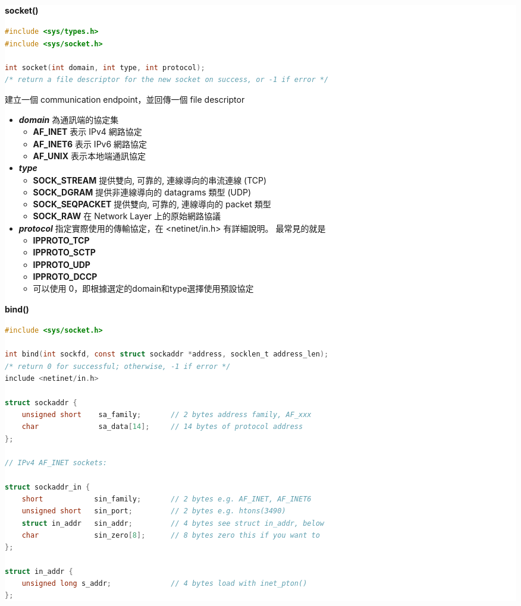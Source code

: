 **socket()**

```c
#include <sys/types.h>
#include <sys/socket.h>
 
int socket(int domain, int type, int protocol);
/* return a file descriptor for the new socket on success, or -1 if error */
```

建立一個 communication endpoint，並回傳一個 file descriptor

- ***domain*** 為通訊端的協定集
  - **AF_INET** 表示 IPv4 網路協定
  - **AF_INET6** 表示 IPv6 網路協定
  - **AF_UNIX** 表示本地端通訊協定
- ***type***
  - **SOCK_STREAM** 提供雙向, 可靠的, 連線導向的串流連線 (TCP)
  - **SOCK_DGRAM** 提供非連線導向的 datagrams 類型 (UDP)
  - **SOCK_SEQPACKET** 提供雙向, 可靠的, 連線導向的 packet 類型
  - **SOCK_RAW** 在 Network Layer 上的原始網路協議
- ***protocol*** 指定實際使用的傳輸協定，在 <netinet/in.h> 有詳細說明。 最常見的就是
  - **IPPROTO_TCP**
  - **IPPROTO_SCTP**
  - **IPPROTO_UDP**
  - **IPPROTO_DCCP**
  - 可以使用 0，即根據選定的domain和type選擇使用預設協定

**bind()**

```c
#include <sys/socket.h>
 
int bind(int sockfd, const struct sockaddr *address, socklen_t address_len);
/* return 0 for successful; otherwise, -1 if error */
include <netinet/in.h>  
 
struct sockaddr {  
    unsigned short    sa_family;       // 2 bytes address family, AF_xxx  
    char              sa_data[14];     // 14 bytes of protocol address  
};  
 
// IPv4 AF_INET sockets:  
 
struct sockaddr_in {  
    short            sin_family;       // 2 bytes e.g. AF_INET, AF_INET6  
    unsigned short   sin_port;         // 2 bytes e.g. htons(3490)  
    struct in_addr   sin_addr;         // 4 bytes see struct in_addr, below  
    char             sin_zero[8];      // 8 bytes zero this if you want to  
};  
 
struct in_addr {  
    unsigned long s_addr;              // 4 bytes load with inet_pton()  
};  
```
